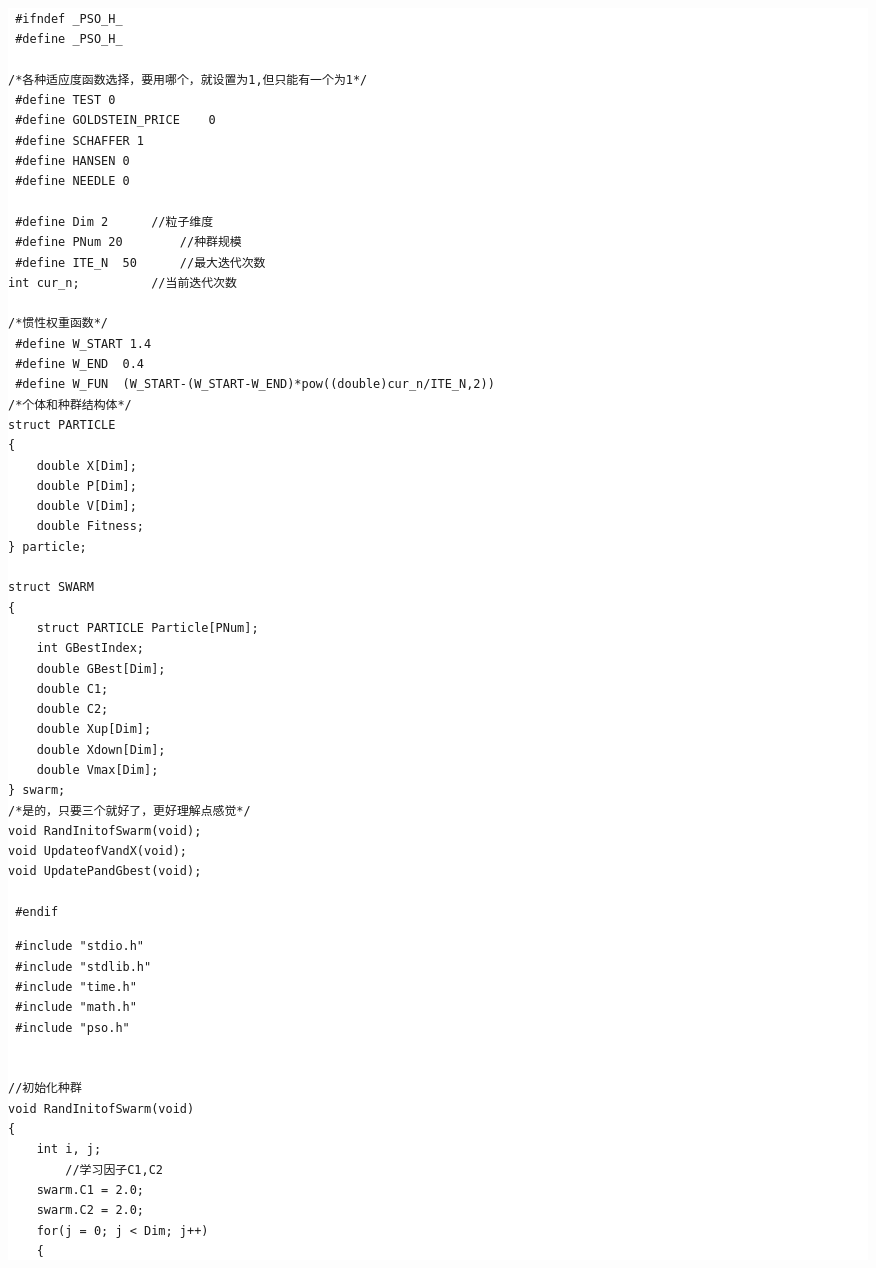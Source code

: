 ```
 #ifndef _PSO_H_
 #define _PSO_H_

/*各种适应度函数选择，要用哪个，就设置为1,但只能有一个为1*/
 #define TEST 0  
 #define GOLDSTEIN_PRICE	0
 #define SCHAFFER 1
 #define HANSEN	0
 #define NEEDLE	0

 #define Dim 2		//粒子维度
 #define PNum 20		//种群规模
 #define ITE_N  50  	//最大迭代次数
int cur_n;			//当前迭代次数

/*惯性权重函数*/
 #define W_START 1.4
 #define W_END	0.4
 #define W_FUN	(W_START-(W_START-W_END)*pow((double)cur_n/ITE_N,2))
/*个体和种群结构体*/
struct PARTICLE
{
	double X[Dim];
	double P[Dim];
	double V[Dim];
	double Fitness;
} particle;

struct SWARM
{
	struct PARTICLE Particle[PNum];
	int GBestIndex;
	double GBest[Dim];
	double C1;
	double C2;
	double Xup[Dim];
	double Xdown[Dim];
	double Vmax[Dim];
} swarm;
/*是的，只要三个就好了，更好理解点感觉*/
void RandInitofSwarm(void);
void UpdateofVandX(void);
void UpdatePandGbest(void);

 #endif
```

```
 #include "stdio.h" 
 #include "stdlib.h"
 #include "time.h"
 #include "math.h"
 #include "pso.h"


//初始化种群
void RandInitofSwarm(void)
{
	int i, j;
        //学习因子C1,C2
	swarm.C1 = 2.0;
	swarm.C2 = 2.0;
	for(j = 0; j < Dim; j++)
	{
```